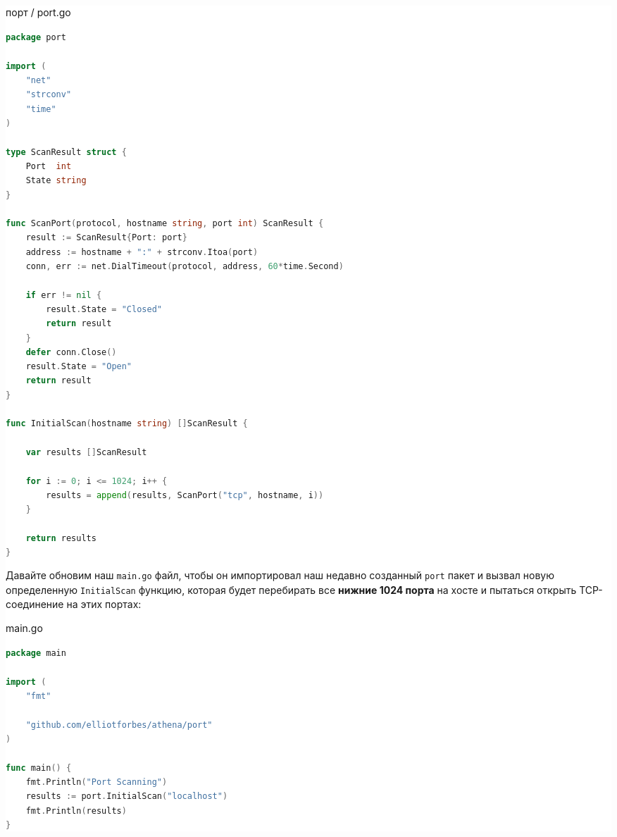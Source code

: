 порт / port.go

```go
package port

import (
	"net"
	"strconv"
	"time"
)

type ScanResult struct {
	Port  int
	State string
}

func ScanPort(protocol, hostname string, port int) ScanResult {
	result := ScanResult{Port: port}
	address := hostname + ":" + strconv.Itoa(port)
	conn, err := net.DialTimeout(protocol, address, 60*time.Second)

	if err != nil {
		result.State = "Closed"
		return result
	}
	defer conn.Close()
	result.State = "Open"
	return result
}

func InitialScan(hostname string) []ScanResult {

	var results []ScanResult

	for i := 0; i <= 1024; i++ {
		results = append(results, ScanPort("tcp", hostname, i))
	}

	return results
}

```

Давайте обновим наш `main.go` файл, чтобы он импортировал наш недавно созданный `port` пакет и вызвал новую определенную `InitialScan` функцию, которая будет перебирать все **нижние 1024 порта** на хосте и пытаться открыть TCP-соединение на этих портах:

main.go

```go
package main

import (
	"fmt"

	"github.com/elliotforbes/athena/port"
)

func main() {
	fmt.Println("Port Scanning")
	results := port.InitialScan("localhost")
	fmt.Println(results)
}

```
